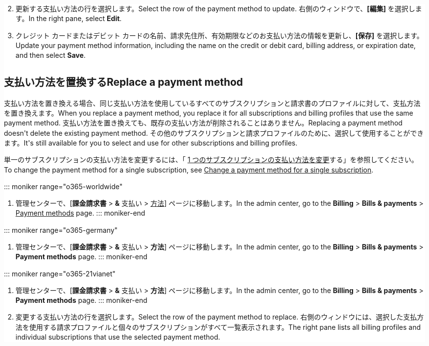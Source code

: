 2. <span data-ttu-id="f4af6-132">更新する支払い方法の行を選択します。</span><span class="sxs-lookup"><span data-stu-id="f4af6-132">Select the row of the payment method to update.</span></span> <span data-ttu-id="f4af6-133">右側のウィンドウで、**[編集]** を選択します。</span><span class="sxs-lookup"><span data-stu-id="f4af6-133">In the right pane, select **Edit**.</span></span>

3. <span data-ttu-id="f4af6-134">クレジット カードまたはデビット カードの名前、請求先住所、有効期限などのお支払い方法の情報を更新し、**[保存]** を選択します。</span><span class="sxs-lookup"><span data-stu-id="f4af6-134">Update your payment method information, including the name on the credit or debit card, billing address, or expiration date, and then select **Save**.</span></span>

## <a name="replace-a-payment-method"></a><span data-ttu-id="f4af6-135">支払い方法を置換する</span><span class="sxs-lookup"><span data-stu-id="f4af6-135">Replace a payment method</span></span>

<span data-ttu-id="f4af6-136">支払い方法を置き換える場合、同じ支払い方法を使用しているすべてのサブスクリプションと請求書のプロファイルに対して、支払方法を置き換えます。</span><span class="sxs-lookup"><span data-stu-id="f4af6-136">When you replace a payment method, you replace it for all subscriptions and billing profiles that use the same payment method.</span></span> <span data-ttu-id="f4af6-137">支払い方法を置き換えても、既存の支払い方法が削除されることはありません。</span><span class="sxs-lookup"><span data-stu-id="f4af6-137">Replacing a payment method doesn't delete the existing payment method.</span></span> <span data-ttu-id="f4af6-138">その他のサブスクリプションと請求プロファイルのために、選択して使用することができます。</span><span class="sxs-lookup"><span data-stu-id="f4af6-138">It's still available for you to select and use for other subscriptions and billing profiles.</span></span>

<span data-ttu-id="f4af6-139">単一のサブスクリプションの支払い方法を変更するには、「 [1 つのサブスクリプションの支払い方法を変更](#change-a-payment-method-for-a-single-subscription)する」を参照してください。</span><span class="sxs-lookup"><span data-stu-id="f4af6-139">To change the payment method for a single subscription, see [Change a payment method for a single subscription](#change-a-payment-method-for-a-single-subscription).</span></span>

::: moniker range="o365-worldwide"
1. <span data-ttu-id="f4af6-140">管理センターで、[**課金請求書** > **&** 支払い > <a href="https://go.microsoft.com/fwlink/p/?linkid=2018806" target="_blank">方法</a>] ページに移動します。</span><span class="sxs-lookup"><span data-stu-id="f4af6-140">In the admin center, go to the **Billing** > **Bills & payments** > <a href="https://go.microsoft.com/fwlink/p/?linkid=2018806" target="_blank">Payment methods</a> page.</span></span>
::: moniker-end

::: moniker range="o365-germany"
1. <span data-ttu-id="f4af6-141">管理センターで、[**課金請求書** > **&** 支払い > **方法**] ページに移動します。</span><span class="sxs-lookup"><span data-stu-id="f4af6-141">In the admin center, go to the **Billing** > **Bills & payments** > **Payment methods** page.</span></span>
::: moniker-end

::: moniker range="o365-21vianet"
1. <span data-ttu-id="f4af6-142">管理センターで、[**課金請求書** > **&** 支払い > **方法**] ページに移動します。</span><span class="sxs-lookup"><span data-stu-id="f4af6-142">In the admin center, go to the **Billing** > **Bills & payments** > **Payment methods** page.</span></span>
::: moniker-end

2. <span data-ttu-id="f4af6-143">変更する支払い方法の行を選択します。</span><span class="sxs-lookup"><span data-stu-id="f4af6-143">Select the row of the payment method to replace.</span></span> <span data-ttu-id="f4af6-144">右側のウィンドウには、選択した支払方法を使用する請求プロファイルと個々のサブスクリプションがすべて一覧表示されます。</span><span class="sxs-lookup"><span data-stu-id="f4af6-144">The right pane lists all billing profiles and individual subscriptions that use the selected payment method.</span></span>
